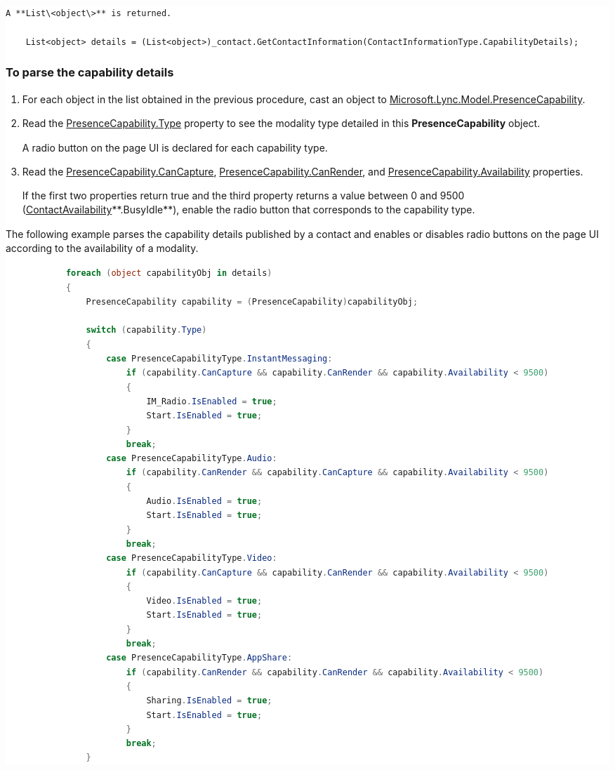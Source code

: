     A **List\<object\>** is returned.
    
        List<object> details = (List<object>)_contact.GetContactInformation(ContactInformationType.CapabilityDetails);

### To parse the capability details

1.  For each object in the list obtained in the previous procedure, cast an object to [Microsoft.Lync.Model.PresenceCapability](https://msdn.microsoft.com/library/jj277156\(v=office.15\)).

2.  Read the [PresenceCapability.Type](https://msdn.microsoft.com/library/jj267678\(v=office.15\)) property to see the modality type detailed in this **PresenceCapability** object.
    
    A radio button on the page UI is declared for each capability type.

3.  Read the [PresenceCapability.CanCapture](https://msdn.microsoft.com/library/jj277270\(v=office.15\)), [PresenceCapability.CanRender](https://msdn.microsoft.com/library/jj276353\(v=office.15\)), and [PresenceCapability.Availability](https://msdn.microsoft.com/library/jj276568\(v=office.15\)) properties.
    
    If the first two properties return true and the third property returns a value between 0 and 9500 ([ContactAvailability](https://msdn.microsoft.com/library/jj293978\(v=office.15\))**.BusyIdle**), enable the radio button that corresponds to the capability type.

The following example parses the capability details published by a contact and enables or disables radio buttons on the page UI according to the availability of a modality.

```csharp
            foreach (object capabilityObj in details)
            {
                PresenceCapability capability = (PresenceCapability)capabilityObj;

                switch (capability.Type)
                { 
                    case PresenceCapabilityType.InstantMessaging:
                        if (capability.CanCapture && capability.CanRender && capability.Availability < 9500)
                        {
                            IM_Radio.IsEnabled = true;
                            Start.IsEnabled = true;
                        }
                        break;
                    case PresenceCapabilityType.Audio:
                        if (capability.CanRender && capability.CanCapture && capability.Availability < 9500)
                        {
                            Audio.IsEnabled = true;
                            Start.IsEnabled = true;
                        }
                        break;
                    case PresenceCapabilityType.Video:
                        if (capability.CanCapture && capability.CanRender && capability.Availability < 9500)
                        {
                            Video.IsEnabled = true;
                            Start.IsEnabled = true;
                        }
                        break;
                    case PresenceCapabilityType.AppShare:
                        if (capability.CanRender && capability.CanRender && capability.Availability < 9500)
                        {
                            Sharing.IsEnabled = true;
                            Start.IsEnabled = true;
                        }
                        break;
                }
```